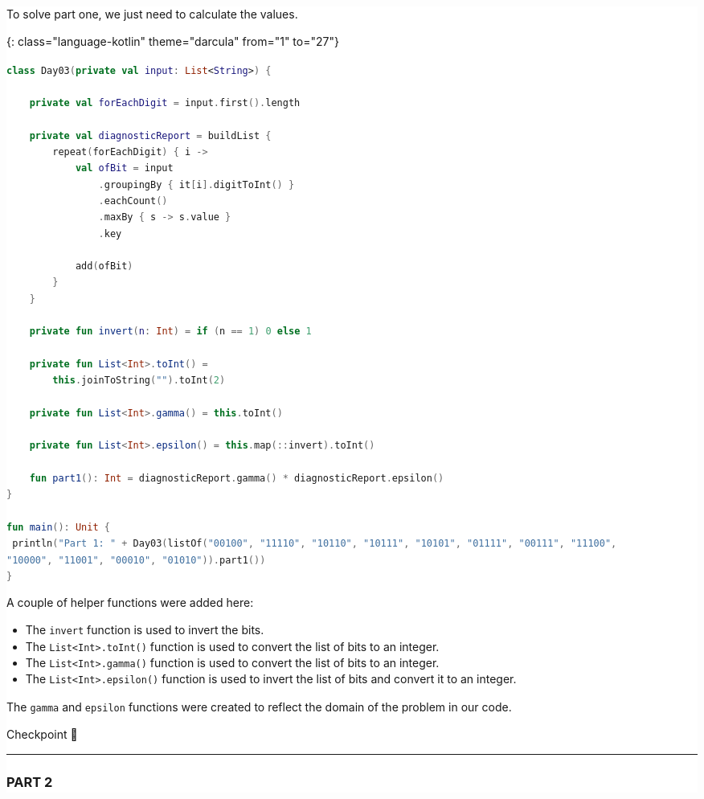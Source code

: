 To solve part one, we just need to calculate the values.

{: class="language-kotlin" theme="darcula" from="1" to="27"}

```kotlin
class Day03(private val input: List<String>) {

    private val forEachDigit = input.first().length

    private val diagnosticReport = buildList {
        repeat(forEachDigit) { i ->
            val ofBit = input
                .groupingBy { it[i].digitToInt() }
                .eachCount()
                .maxBy { s -> s.value }
                .key

            add(ofBit)
        }
    }
    
    private fun invert(n: Int) = if (n == 1) 0 else 1
    
    private fun List<Int>.toInt() =
        this.joinToString("").toInt(2)

    private fun List<Int>.gamma() = this.toInt()

    private fun List<Int>.epsilon() = this.map(::invert).toInt()
    
    fun part1(): Int = diagnosticReport.gamma() * diagnosticReport.epsilon()
}

fun main(): Unit {
 println("Part 1: " + Day03(listOf("00100", "11110", "10110", "10111", "10101", "01111", "00111", "11100", 
"10000", "11001", "00010", "01010")).part1())
}
```

A couple of helper functions were added here:

- The `invert` function is used to invert the bits.
- The `List<Int>.toInt()` function is used to convert the list of bits to an integer.
- The `List<Int>.gamma()` function is used to convert the list of bits to an integer.
- The `List<Int>.epsilon()` function is used to invert the list of bits and convert it to an integer.

The `gamma` and `epsilon` functions were created to reflect the domain of the problem in our code.

Checkpoint 🌟

---

### PART 2
